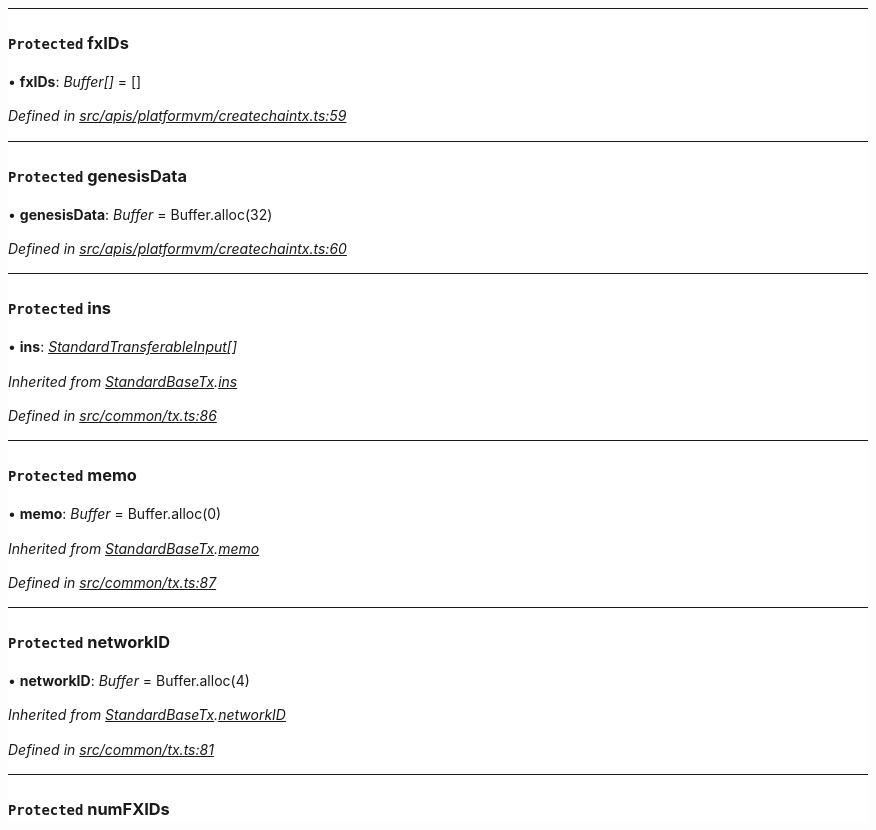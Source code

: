 ___

### `Protected` fxIDs

• **fxIDs**: *Buffer[]* = []

*Defined in [src/apis/platformvm/createchaintx.ts:59](https://github.com/ava-labs/avalanchejs/blob/ca67b81/src/apis/platformvm/createchaintx.ts#L59)*

___

### `Protected` genesisData

• **genesisData**: *Buffer* = Buffer.alloc(32)

*Defined in [src/apis/platformvm/createchaintx.ts:60](https://github.com/ava-labs/avalanchejs/blob/ca67b81/src/apis/platformvm/createchaintx.ts#L60)*

___

### `Protected` ins

• **ins**: *[StandardTransferableInput](common_inputs.standardtransferableinput.md)[]*

*Inherited from [StandardBaseTx](common_transactions.standardbasetx.md).[ins](common_transactions.standardbasetx.md#protected-ins)*

*Defined in [src/common/tx.ts:86](https://github.com/ava-labs/avalanchejs/blob/ca67b81/src/common/tx.ts#L86)*

___

### `Protected` memo

• **memo**: *Buffer* = Buffer.alloc(0)

*Inherited from [StandardBaseTx](common_transactions.standardbasetx.md).[memo](common_transactions.standardbasetx.md#protected-memo)*

*Defined in [src/common/tx.ts:87](https://github.com/ava-labs/avalanchejs/blob/ca67b81/src/common/tx.ts#L87)*

___

### `Protected` networkID

• **networkID**: *Buffer* = Buffer.alloc(4)

*Inherited from [StandardBaseTx](common_transactions.standardbasetx.md).[networkID](common_transactions.standardbasetx.md#protected-networkid)*

*Defined in [src/common/tx.ts:81](https://github.com/ava-labs/avalanchejs/blob/ca67b81/src/common/tx.ts#L81)*

___

### `Protected` numFXIDs
